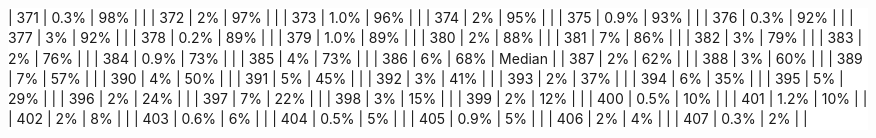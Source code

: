 | 371 | 0.3% | 98% |  |
| 372 | 2% | 97% |  |
| 373 | 1.0% | 96% |  |
| 374 | 2% | 95% |  |
| 375 | 0.9% | 93% |  |
| 376 | 0.3% | 92% |  |
| 377 | 3% | 92% |  |
| 378 | 0.2% | 89% |  |
| 379 | 1.0% | 89% |  |
| 380 | 2% | 88% |  |
| 381 | 7% | 86% |  |
| 382 | 3% | 79% |  |
| 383 | 2% | 76% |  |
| 384 | 0.9% | 73% |  |
| 385 | 4% | 73% |  |
| 386 | 6% | 68% | Median |
| 387 | 2% | 62% |  |
| 388 | 3% | 60% |  |
| 389 | 7% | 57% |  |
| 390 | 4% | 50% |  |
| 391 | 5% | 45% |  |
| 392 | 3% | 41% |  |
| 393 | 2% | 37% |  |
| 394 | 6% | 35% |  |
| 395 | 5% | 29% |  |
| 396 | 2% | 24% |  |
| 397 | 7% | 22% |  |
| 398 | 3% | 15% |  |
| 399 | 2% | 12% |  |
| 400 | 0.5% | 10% |  |
| 401 | 1.2% | 10% |  |
| 402 | 2% | 8% |  |
| 403 | 0.6% | 6% |  |
| 404 | 0.5% | 5% |  |
| 405 | 0.9% | 5% |  |
| 406 | 2% | 4% |  |
| 407 | 0.3% | 2% |  |